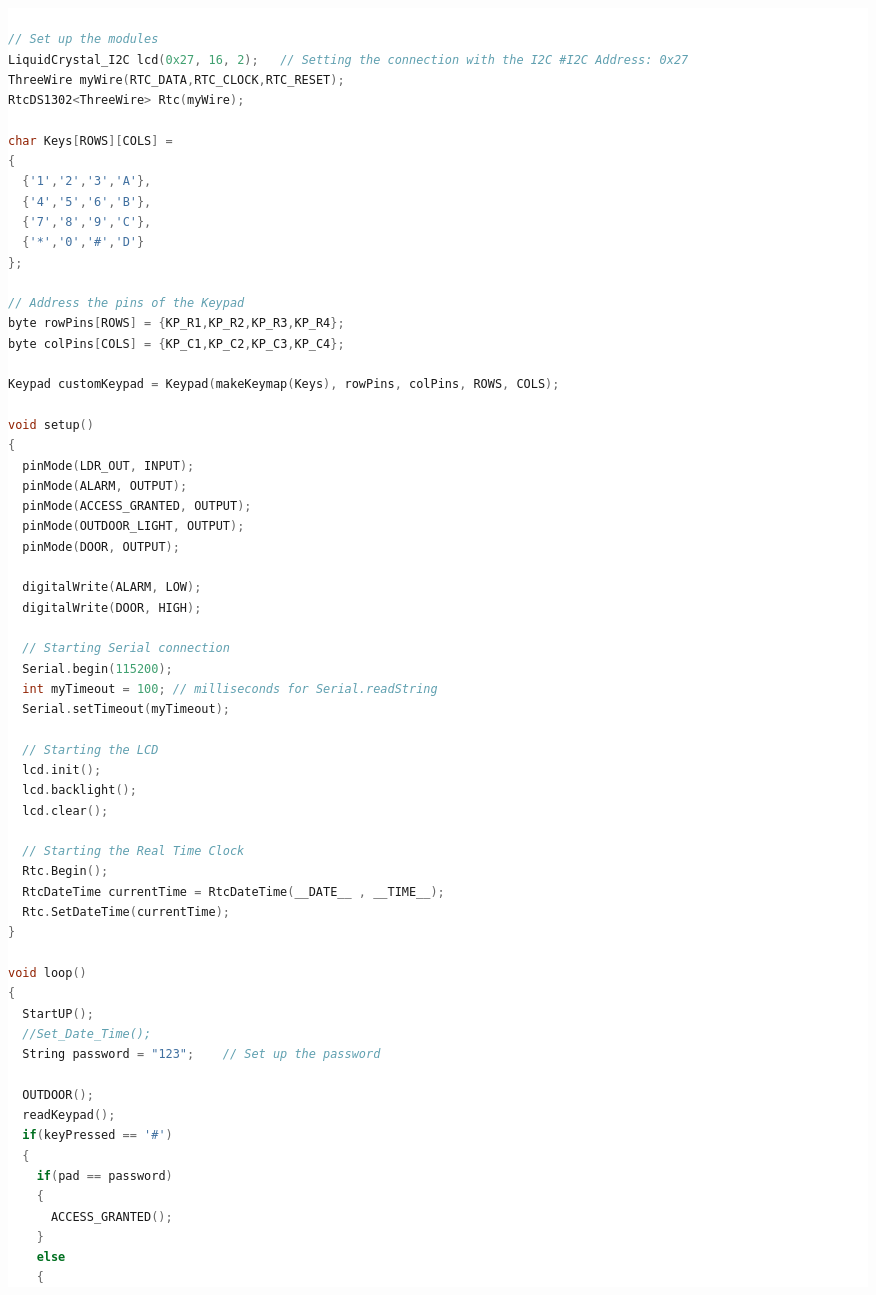 ```c

// Set up the modules
LiquidCrystal_I2C lcd(0x27, 16, 2);   // Setting the connection with the I2C #I2C Address: 0x27
ThreeWire myWire(RTC_DATA,RTC_CLOCK,RTC_RESET);
RtcDS1302<ThreeWire> Rtc(myWire);

char Keys[ROWS][COLS] =
{
  {'1','2','3','A'},
  {'4','5','6','B'},
  {'7','8','9','C'},
  {'*','0','#','D'}
};

// Address the pins of the Keypad
byte rowPins[ROWS] = {KP_R1,KP_R2,KP_R3,KP_R4};
byte colPins[COLS] = {KP_C1,KP_C2,KP_C3,KP_C4};   

Keypad customKeypad = Keypad(makeKeymap(Keys), rowPins, colPins, ROWS, COLS);

void setup() 
{
  pinMode(LDR_OUT, INPUT);
  pinMode(ALARM, OUTPUT);
  pinMode(ACCESS_GRANTED, OUTPUT);
  pinMode(OUTDOOR_LIGHT, OUTPUT);
  pinMode(DOOR, OUTPUT);

  digitalWrite(ALARM, LOW);
  digitalWrite(DOOR, HIGH);

  // Starting Serial connection
  Serial.begin(115200);
  int myTimeout = 100; // milliseconds for Serial.readString
  Serial.setTimeout(myTimeout);

  // Starting the LCD
  lcd.init();          
  lcd.backlight();     
  lcd.clear();         

  // Starting the Real Time Clock
  Rtc.Begin();
  RtcDateTime currentTime = RtcDateTime(__DATE__ , __TIME__);
  Rtc.SetDateTime(currentTime);
}

void loop() 
{
  StartUP();
  //Set_Date_Time();
  String password = "123";    // Set up the password
  
  OUTDOOR();
  readKeypad();
  if(keyPressed == '#')
  {
    if(pad == password)
    {
      ACCESS_GRANTED();
    }
    else
    {
```